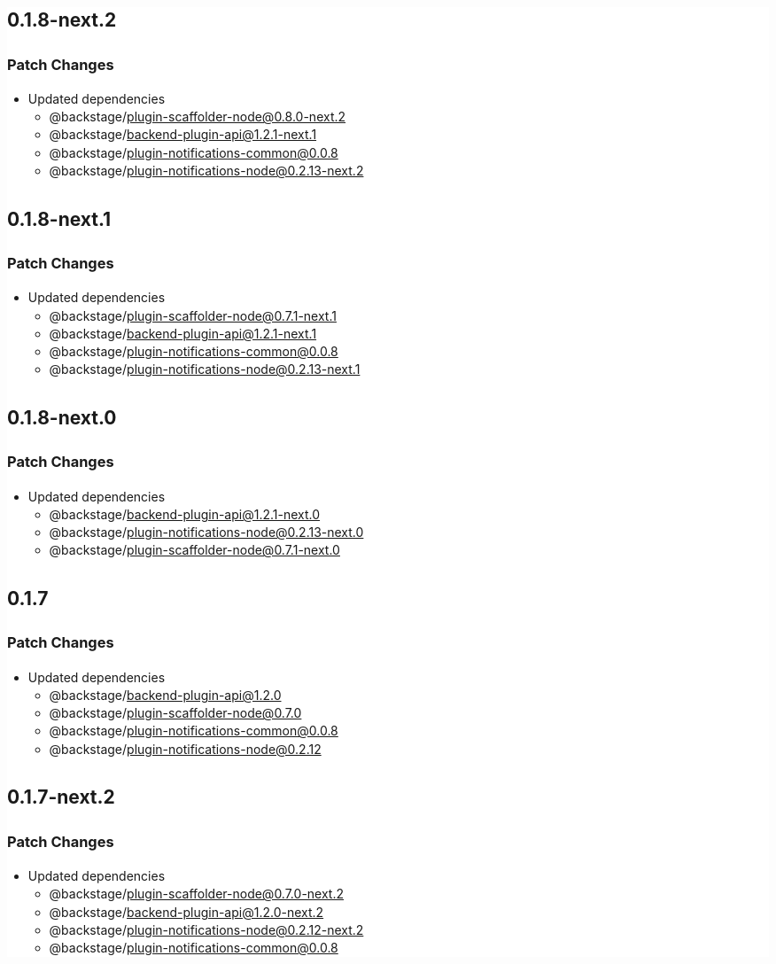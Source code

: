 ## 0.1.8-next.2

### Patch Changes

- Updated dependencies
  - @backstage/plugin-scaffolder-node@0.8.0-next.2
  - @backstage/backend-plugin-api@1.2.1-next.1
  - @backstage/plugin-notifications-common@0.0.8
  - @backstage/plugin-notifications-node@0.2.13-next.2

## 0.1.8-next.1

### Patch Changes

- Updated dependencies
  - @backstage/plugin-scaffolder-node@0.7.1-next.1
  - @backstage/backend-plugin-api@1.2.1-next.1
  - @backstage/plugin-notifications-common@0.0.8
  - @backstage/plugin-notifications-node@0.2.13-next.1

## 0.1.8-next.0

### Patch Changes

- Updated dependencies
  - @backstage/backend-plugin-api@1.2.1-next.0
  - @backstage/plugin-notifications-node@0.2.13-next.0
  - @backstage/plugin-scaffolder-node@0.7.1-next.0

## 0.1.7

### Patch Changes

- Updated dependencies
  - @backstage/backend-plugin-api@1.2.0
  - @backstage/plugin-scaffolder-node@0.7.0
  - @backstage/plugin-notifications-common@0.0.8
  - @backstage/plugin-notifications-node@0.2.12

## 0.1.7-next.2

### Patch Changes

- Updated dependencies
  - @backstage/plugin-scaffolder-node@0.7.0-next.2
  - @backstage/backend-plugin-api@1.2.0-next.2
  - @backstage/plugin-notifications-node@0.2.12-next.2
  - @backstage/plugin-notifications-common@0.0.8
